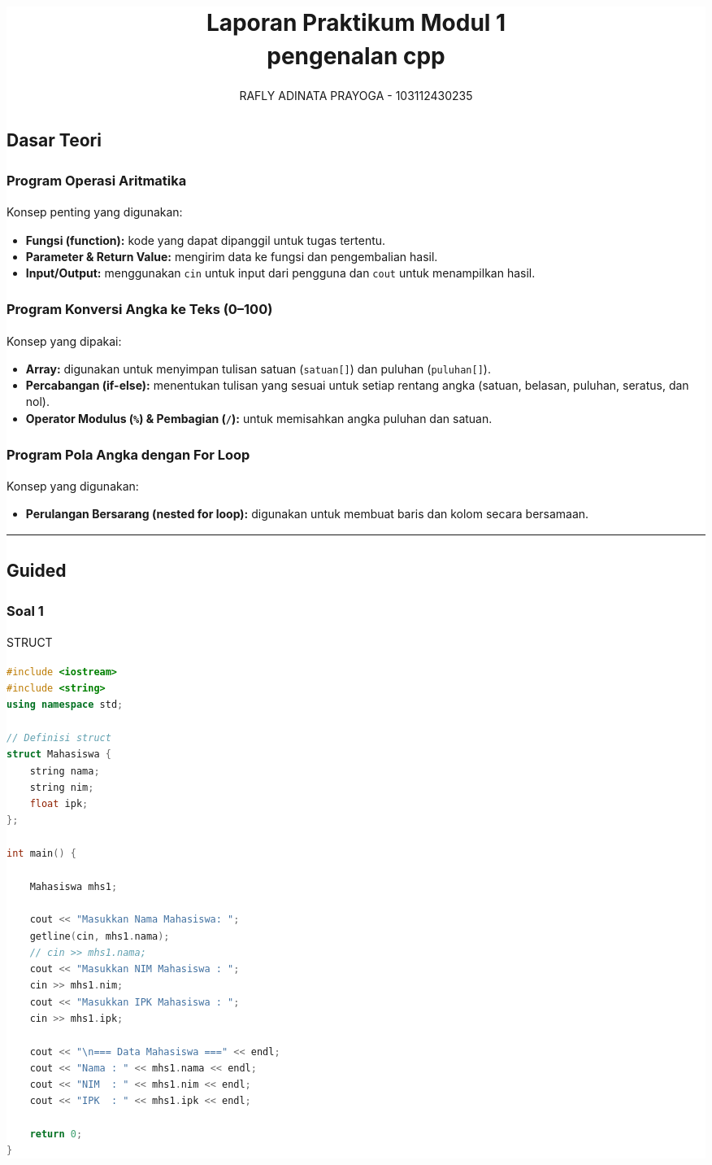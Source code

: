 <h1 align="center">Laporan Praktikum Modul 1 <br> pengenalan cpp</h1>
<p align="center">RAFLY ADINATA PRAYOGA - 103112430235</p>

## Dasar Teori

### Program Operasi Aritmatika
Konsep penting yang digunakan:
- **Fungsi (function):** kode yang dapat dipanggil untuk tugas tertentu.
- **Parameter & Return Value:** mengirim data ke fungsi dan pengembalian hasil.
- **Input/Output:** menggunakan `cin` untuk input dari pengguna dan `cout` untuk menampilkan hasil.

### Program Konversi Angka ke Teks (0–100)
Konsep yang dipakai:
- **Array:** digunakan untuk menyimpan tulisan satuan (`satuan[]`) dan puluhan (`puluhan[]`).
- **Percabangan (if-else):** menentukan tulisan yang sesuai untuk setiap rentang angka (satuan, belasan, puluhan, seratus, dan nol).
- **Operator Modulus (`%`) & Pembagian (`/`):** untuk memisahkan angka puluhan dan satuan.

### Program Pola Angka dengan For Loop
Konsep yang digunakan:
- **Perulangan Bersarang (nested for loop):** digunakan untuk membuat baris dan kolom secara bersamaan.

---

## Guided

### Soal 1

STRUCT

```cpp
#include <iostream>
#include <string>
using namespace std;

// Definisi struct
struct Mahasiswa {
    string nama;
    string nim;
    float ipk;
};

int main() {

    Mahasiswa mhs1;

    cout << "Masukkan Nama Mahasiswa: ";
    getline(cin, mhs1.nama);
    // cin >> mhs1.nama;
    cout << "Masukkan NIM Mahasiswa : ";
    cin >> mhs1.nim;
    cout << "Masukkan IPK Mahasiswa : ";
    cin >> mhs1.ipk;

    cout << "\n=== Data Mahasiswa ===" << endl;
    cout << "Nama : " << mhs1.nama << endl;
    cout << "NIM  : " << mhs1.nim << endl;
    cout << "IPK  : " << mhs1.ipk << endl;

    return 0;
}

```